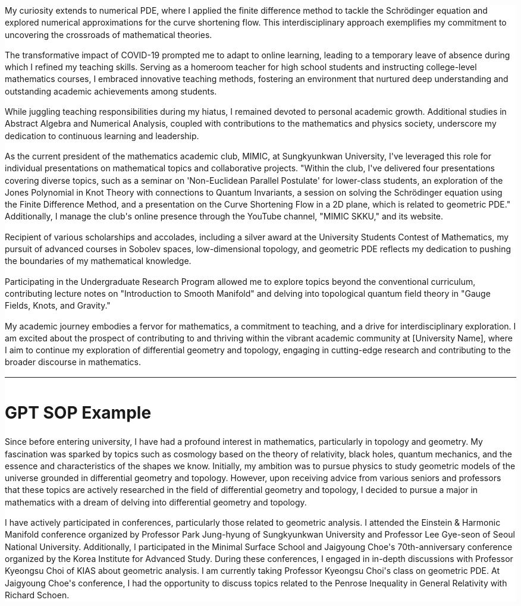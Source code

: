 My curiosity extends to numerical PDE, where I applied the finite difference method to tackle the Schrödinger equation and explored numerical approximations for the curve shortening flow. This interdisciplinary approach exemplifies my commitment to uncovering the crossroads of mathematical theories.

The transformative impact of COVID-19 prompted me to adapt to online learning, leading to a temporary leave of absence during which I refined my teaching skills. Serving as a homeroom teacher for high school students and instructing college-level mathematics courses, I embraced innovative teaching methods, fostering an environment that nurtured deep understanding and outstanding academic achievements among students.

While juggling teaching responsibilities during my hiatus, I remained devoted to personal academic growth. Additional studies in Abstract Algebra and Numerical Analysis, coupled with contributions to the mathematics and physics society, underscore my dedication to continuous learning and leadership.

As the current president of the mathematics academic club, MIMIC, at Sungkyunkwan University, I've leveraged this role for individual presentations on mathematical topics and collaborative projects. "Within the club, I've delivered four presentations covering diverse topics, such as a seminar on 'Non-Euclidean Parallel Postulate' for lower-class students, an exploration of the Jones Polynomial in Knot Theory with connections to Quantum Invariants, a session on solving the Schrödinger equation using the Finite Difference Method, and a presentation on the Curve Shortening Flow in a 2D plane, which is related to geometric PDE." Additionally, I manage the club's online presence through the YouTube channel, "MIMIC SKKU," and its website.

Recipient of various scholarships and accolades, including a silver award at the University Students Contest of Mathematics, my pursuit of advanced courses in Sobolev spaces, low-dimensional topology, and geometric PDE reflects my dedication to pushing the boundaries of my mathematical knowledge.

Participating in the Undergraduate Research Program allowed me to explore topics beyond the conventional curriculum, contributing lecture notes on "Introduction to Smooth Manifold" and delving into topological quantum field theory in "Gauge Fields, Knots, and Gravity."

My academic journey embodies a fervor for mathematics, a commitment to teaching, and a drive for interdisciplinary exploration. I am excited about the prospect of contributing to and thriving within the vibrant academic community at [University Name], where I aim to continue my exploration of differential geometry and topology, engaging in cutting-edge research and contributing to the broader discourse in mathematics.

---

# GPT SOP Example 

Since before entering university, I have had a profound interest in mathematics, particularly in topology and geometry. My fascination was sparked by topics such as cosmology based on the theory of relativity, black holes, quantum mechanics, and the essence and characteristics of the shapes we know. Initially, my ambition was to pursue physics to study geometric models of the universe grounded in differential geometry and topology. However, upon receiving advice from various seniors and professors that these topics are actively researched in the field of differential geometry and topology, I decided to pursue a major in mathematics with a dream of delving into differential geometry and topology.

I have actively participated in conferences, particularly those related to geometric analysis. I attended the Einstein & Harmonic Manifold conference organized by Professor Park Jung-hyung of Sungkyunkwan University and Professor Lee Gye-seon of Seoul National University. Additionally, I participated in the Minimal Surface School and Jaigyoung Choe's 70th-anniversary conference organized by the Korea Institute for Advanced Study. During these conferences, I engaged in in-depth discussions with Professor Kyeongsu Choi of KIAS about geometric analysis. I am currently taking Professor Kyeongsu Choi's class on geometric PDE. At Jaigyoung Choe's conference, I had the opportunity to discuss topics related to the Penrose Inequality in General Relativity with Richard Schoen. 
